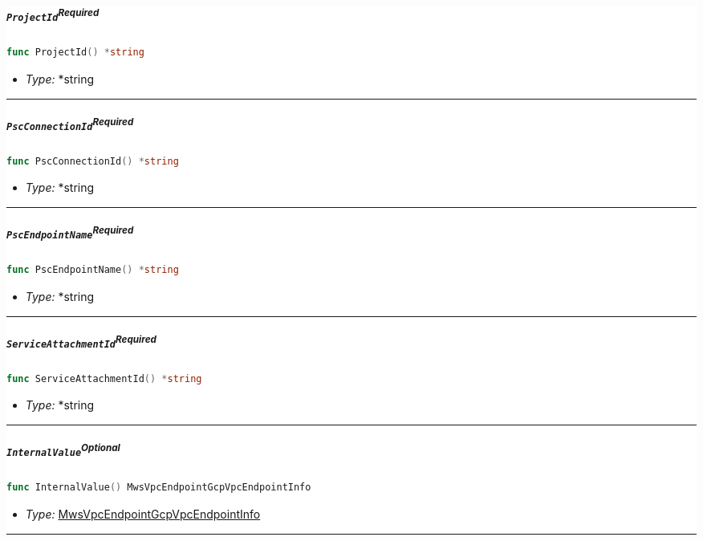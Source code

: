 ##### `ProjectId`<sup>Required</sup> <a name="ProjectId" id="@cdktf/provider-databricks.mwsVpcEndpoint.MwsVpcEndpointGcpVpcEndpointInfoOutputReference.property.projectId"></a>

```go
func ProjectId() *string
```

- *Type:* *string

---

##### `PscConnectionId`<sup>Required</sup> <a name="PscConnectionId" id="@cdktf/provider-databricks.mwsVpcEndpoint.MwsVpcEndpointGcpVpcEndpointInfoOutputReference.property.pscConnectionId"></a>

```go
func PscConnectionId() *string
```

- *Type:* *string

---

##### `PscEndpointName`<sup>Required</sup> <a name="PscEndpointName" id="@cdktf/provider-databricks.mwsVpcEndpoint.MwsVpcEndpointGcpVpcEndpointInfoOutputReference.property.pscEndpointName"></a>

```go
func PscEndpointName() *string
```

- *Type:* *string

---

##### `ServiceAttachmentId`<sup>Required</sup> <a name="ServiceAttachmentId" id="@cdktf/provider-databricks.mwsVpcEndpoint.MwsVpcEndpointGcpVpcEndpointInfoOutputReference.property.serviceAttachmentId"></a>

```go
func ServiceAttachmentId() *string
```

- *Type:* *string

---

##### `InternalValue`<sup>Optional</sup> <a name="InternalValue" id="@cdktf/provider-databricks.mwsVpcEndpoint.MwsVpcEndpointGcpVpcEndpointInfoOutputReference.property.internalValue"></a>

```go
func InternalValue() MwsVpcEndpointGcpVpcEndpointInfo
```

- *Type:* <a href="#@cdktf/provider-databricks.mwsVpcEndpoint.MwsVpcEndpointGcpVpcEndpointInfo">MwsVpcEndpointGcpVpcEndpointInfo</a>

---



